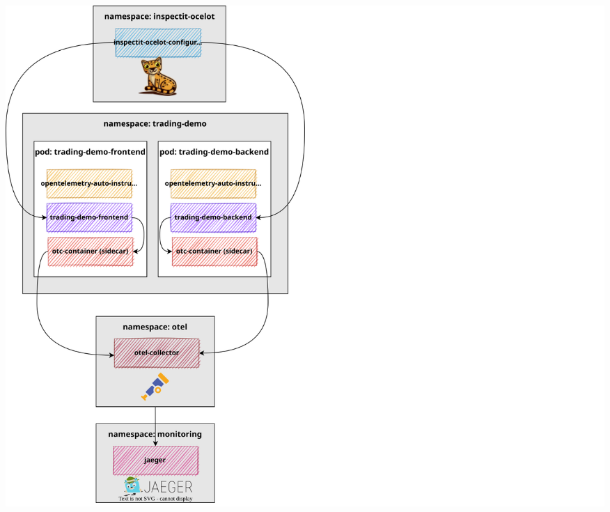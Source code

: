 <img src="./images/2022-03-inspectit-ocelot-k8s-demo-sidecar.svg" width="50%" alt="inspectIT Ocelot k8s demo with OpenTelemetry Collector Agent as sidecar"/>
</p>
